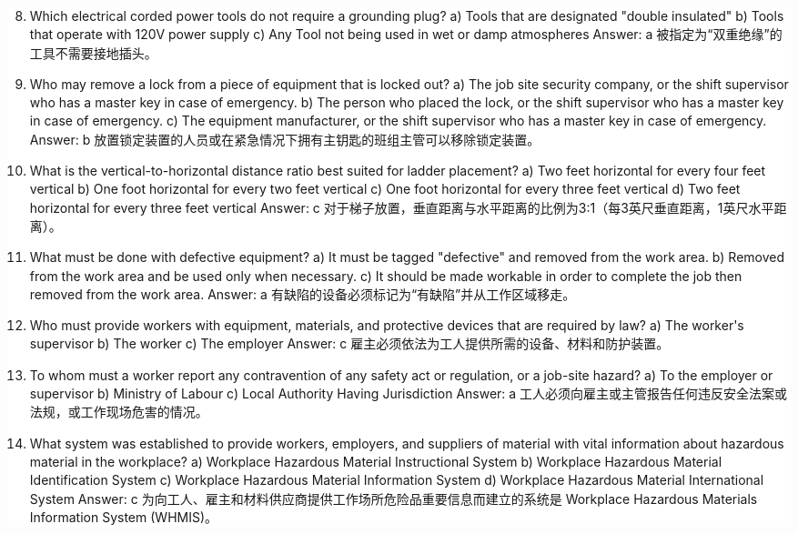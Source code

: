 8. Which electrical corded power tools do not require a grounding plug?
    a) Tools that are designated "double insulated"
    b) Tools that operate with 120V power supply
    c) Any Tool not being used in wet or damp atmospheres
	Answer: a
    被指定为“双重绝缘”的工具不需要接地插头。

9. Who may remove a lock from a piece of equipment that is locked out?
    a) The job site security company, or the shift supervisor who has a master key in case of emergency.
    b) The person who placed the lock, or the shift supervisor who has a master key in case of emergency.
    c) The equipment manufacturer, or the shift supervisor who has a master key in case of emergency.
	Answer: b
    放置锁定装置的人员或在紧急情况下拥有主钥匙的班组主管可以移除锁定装置。

10. What is the vertical-to-horizontal distance ratio best suited for ladder placement?
    a) Two feet horizontal for every four feet vertical
    b) One foot horizontal for every two feet vertical
    c) One foot horizontal for every three feet vertical
    d) Two feet horizontal for every three feet vertical
	Answer: c
    对于梯子放置，垂直距离与水平距离的比例为3:1（每3英尺垂直距离，1英尺水平距离）。

11. What must be done with defective equipment?
    a) It must be tagged "defective" and removed from the work area.
    b) Removed from the work area and be used only when necessary.
    c) It should be made workable in order to complete the job then removed from the work area.
	Answer: a
    有缺陷的设备必须标记为“有缺陷”并从工作区域移走。

12. Who must provide workers with equipment, materials, and protective devices that are required by law?
    a) The worker's supervisor
    b) The worker
    c) The employer
	Answer: c
    雇主必须依法为工人提供所需的设备、材料和防护装置。

13. To whom must a worker report any contravention of any safety act or regulation, or a job-site hazard?
    a) To the employer or supervisor
    b) Ministry of Labour
    c) Local Authority Having Jurisdiction
	Answer: a
    工人必须向雇主或主管报告任何违反安全法案或法规，或工作现场危害的情况。

14. What system was established to provide workers, employers, and suppliers of material with vital information about hazardous material in the workplace?
    a) Workplace Hazardous Material Instructional System
    b) Workplace Hazardous Material Identification System
    c) Workplace Hazardous Material Information System
    d) Workplace Hazardous Material International System
    Answer: c
    为向工人、雇主和材料供应商提供工作场所危险品重要信息而建立的系统是 Workplace Hazardous Materials Information System (WHMIS)。
